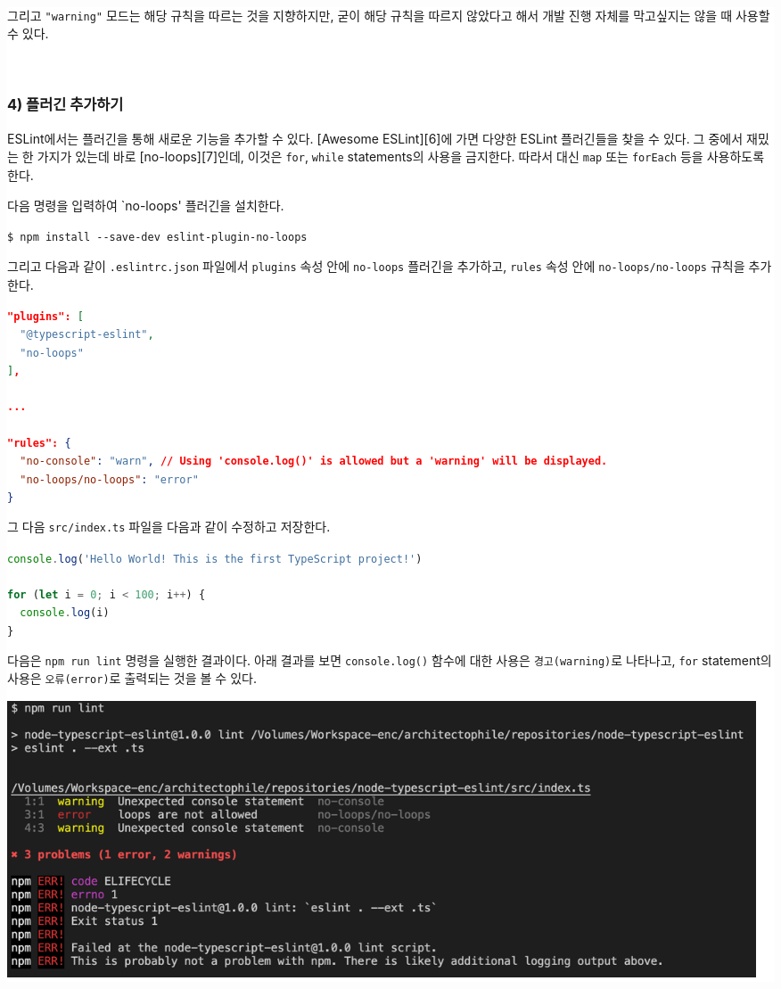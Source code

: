 그리고 `"warning"` 모드는 해당 규칙을 따르는 것을 지향하지만, 굳이 해당 규칙을 따르지 않았다고 해서 개발 진행 자체를 막고싶지는 않을 때 사용할 수 있다.

<br/>

### 4) 플러긴 추가하기

ESLint에서는 플러긴을 통해 새로운 기능을 추가할 수 있다. [Awesome ESLint][6]에 가면 다양한 ESLint 플러긴들을 찾을 수 있다. 그 중에서 재밌는 한 가지가 있는데 바로 [no-loops][7]인데, 이것은 `for`, `while` statements의 사용을 금지한다. 따라서 대신 `map` 또는 `forEach` 등을 사용하도록 한다.

다음 명령을 입력하여 `no-loops' 플러긴을 설치한다.

```shell
$ npm install --save-dev eslint-plugin-no-loops
```

그리고 다음과 같이 `.eslintrc.json` 파일에서 `plugins` 속성 안에 `no-loops` 플러긴을 추가하고, `rules` 속성 안에 `no-loops/no-loops` 규칙을 추가한다.

```json
"plugins": [
  "@typescript-eslint",
  "no-loops"
],

...

"rules": {
  "no-console": "warn", // Using 'console.log()' is allowed but a 'warning' will be displayed.
  "no-loops/no-loops": "error"
}
```

그 다음 `src/index.ts` 파일을 다음과 같이 수정하고 저장한다.

```typescript
console.log('Hello World! This is the first TypeScript project!')

for (let i = 0; i < 100; i++) {
  console.log(i)
}
```

다음은 `npm run lint` 명령을 실행한 결과이다. 아래 결과를 보면 `console.log()` 함수에 대한 사용은 `경고(warning)`로 나타나고, `for` statement의 사용은 `오류(error)`로 출력되는 것을 볼 수 있다.

<img src="../images/languages-typescript-typescript-with-eslint-4.4.1.png?raw=true" alt="drawing" width="840"/>
